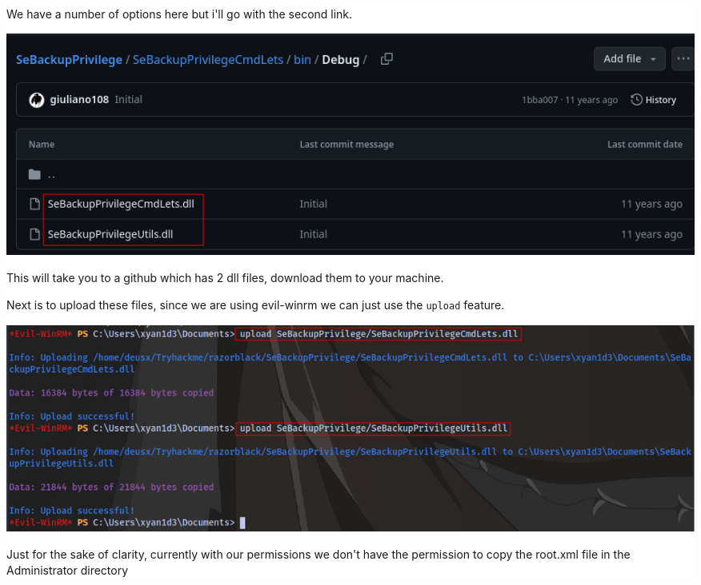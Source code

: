 We have a number of options here but i'll go with the second link.

![](attachments/20240515165831.png)

This will take you to a github which has 2 dll files, download them to your machine.

Next is to upload these files, since we are using evil-winrm we can just use the `upload` feature.

![](attachments/20240515170139.png)

Just for the sake of clarity, currently with our permissions we don't have the permission to copy the root.xml file in the Administrator directory
